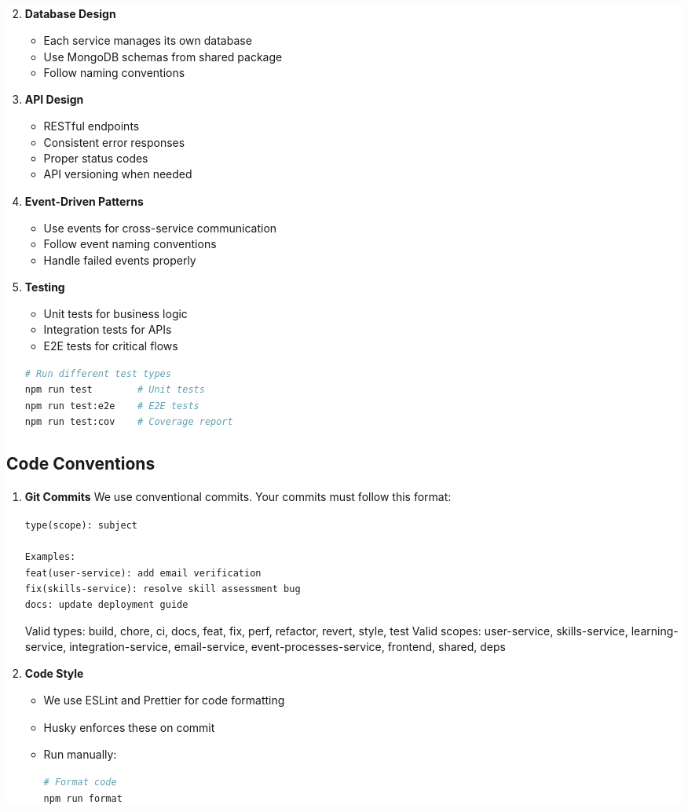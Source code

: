 2. **Database Design**

   - Each service manages its own database
   - Use MongoDB schemas from shared package
   - Follow naming conventions

3. **API Design**

   - RESTful endpoints
   - Consistent error responses
   - Proper status codes
   - API versioning when needed

4. **Event-Driven Patterns**

   - Use events for cross-service communication
   - Follow event naming conventions
   - Handle failed events properly

5. **Testing**
   - Unit tests for business logic
   - Integration tests for APIs
   - E2E tests for critical flows
   ```bash
   # Run different test types
   npm run test        # Unit tests
   npm run test:e2e    # E2E tests
   npm run test:cov    # Coverage report
   ```

## Code Conventions

1. **Git Commits**
   We use conventional commits. Your commits must follow this format:

   ```
   type(scope): subject

   Examples:
   feat(user-service): add email verification
   fix(skills-service): resolve skill assessment bug
   docs: update deployment guide
   ```

   Valid types: build, chore, ci, docs, feat, fix, perf, refactor, revert, style, test
   Valid scopes: user-service, skills-service, learning-service, integration-service, email-service, event-processes-service, frontend, shared, deps

2. **Code Style**

   - We use ESLint and Prettier for code formatting
   - Husky enforces these on commit
   - Run manually:

     ```bash
     # Format code
     npm run format
